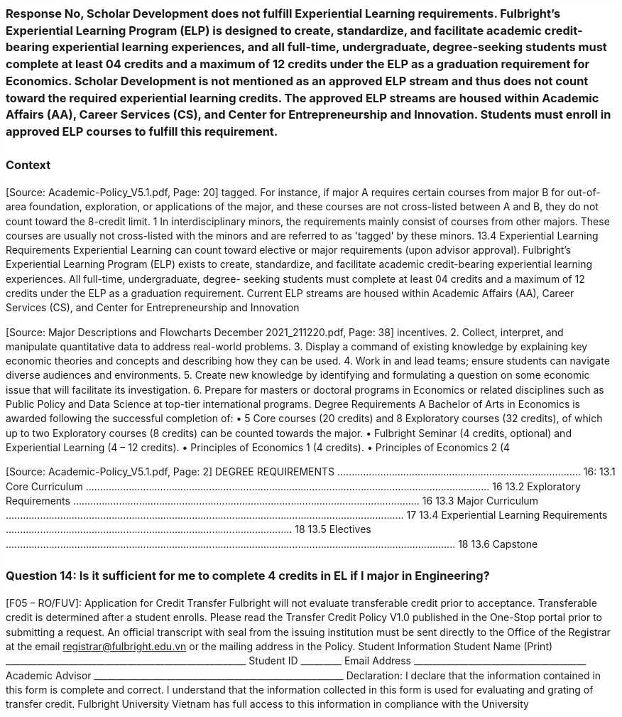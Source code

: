 ### Response No, Scholar Development does not fulfill Experiential Learning requirements. Fulbright’s Experiential Learning Program (ELP) is designed to create, standardize, and facilitate academic credit-bearing experiential learning experiences, and all full-time, undergraduate, degree-seeking students must complete at least 04 credits and a maximum of 12 credits under the ELP as a graduation requirement for Economics. Scholar Development is not mentioned as an approved ELP stream and thus does not count toward the required experiential learning credits. The approved ELP streams are housed within Academic Affairs (AA), Career Services (CS), and Center for Entrepreneurship and Innovation. Students must enroll in approved ELP courses to fulfill this requirement.
 ### Context 
[Source: Academic-Policy_V5.1.pdf, Page: 20]
tagged. For instance, if major A requires certain courses from major B for out-of-area foundation, exploration, or applications of the major, and these courses are not cross-listed between A and B, they do not count toward the 8-credit limit. 1 In interdisciplinary minors, the requirements mainly consist of courses from other majors. These courses are usually not cross-listed with the minors and are referred to as 'tagged' by these minors. 13.4  Experiential Learning Requirements Experiential Learning can count toward elective or major requirements (upon advisor approval). Fulbright’s Experiential Learning Program (ELP) exists to create, standardize, and facilitate academic credit-bearing experiential learning experiences. All full-time, undergraduate, degree- seeking students must complete at least 04 credits and a maximum of 12 credits under the ELP as a graduation requirement. Current ELP streams are housed within Academic Affairs (AA), Career Services (CS), and Center for Entrepreneurship and Innovation

[Source: Major Descriptions and Flowcharts December 2021_211220.pdf, Page: 38]
incentives. 2. Collect, interpret, and manipulate quantitative data to address real-world problems. 3. Display a command of existing knowledge by explaining key economic theories and concepts and describing how they can be used. 4. Work in and lead teams; ensure students can navigate diverse audiences and environments. 5. Create new knowledge by identifying and formulating a question on some economic issue that will facilitate its investigation. 6. Prepare for masters or doctoral programs in Economics or related disciplines such as Public Policy and Data Science at top-tier international programs. Degree Requirements A Bachelor of Arts in Economics is awarded following the successful completion of: • 5 Core courses (20 credits) and 8 Exploratory courses (32 credits), of which up to two Exploratory courses (8 credits) can be counted towards the major. • Fulbright Seminar (4 credits, optional) and Experiential Learning (4 – 12 credits). • Principles of Economics 1 (4 credits). • Principles of Economics 2 (4

[Source: Academic-Policy_V5.1.pdf, Page: 2]
DEGREE REQUIREMENTS ..................................................................................... 16: 13.1 Core Curriculum ............................................................................................................................................. 16 13.2 Exploratory Requirements ......................................................................................................................... 16 13.3 Major Curriculum ........................................................................................................................................... 17 13.4 Experiential Learning Requirements .................................................................................................... 18 13.5 Electives ............................................................................................................................................................. 18 13.6 Capstone 
### Question 14: Is it sufficient for me to complete 4 credits in EL if I major in Engineering? 

[F05 – RO/FUV]: Application for Credit Transfer Fulbright will not evaluate transferable credit prior to acceptance. Transferable credit is determined after a student enrolls. Please read the Transfer Credit Policy V1.0 published in the One-Stop portal prior to submitting a request. An official transcript with seal from the issuing institution must be sent directly to the Office of the Registrar at the email registrar@fulbright.edu.vn or the mailing address in the Policy. Student Information Student Name (Print) _____________________________________________________ Student ID _________ Email Address ______________________________________ Academic Advisor _______________________________________________________ Declaration: I declare that the information contained in this form is complete and correct. I understand that the information collected in this form is used for evaluating and grating of transfer credit. Fulbright University Vietnam has full access to this information in compliance with the University 